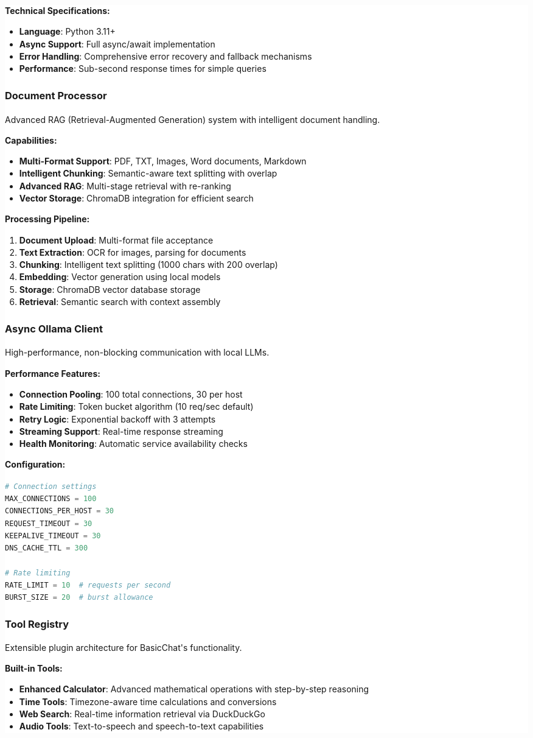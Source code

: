**Technical Specifications:**
- **Language**: Python 3.11+
- **Async Support**: Full async/await implementation
- **Error Handling**: Comprehensive error recovery and fallback mechanisms
- **Performance**: Sub-second response times for simple queries

### **Document Processor**

Advanced RAG (Retrieval-Augmented Generation) system with intelligent document handling.

**Capabilities:**
- **Multi-Format Support**: PDF, TXT, Images, Word documents, Markdown
- **Intelligent Chunking**: Semantic-aware text splitting with overlap
- **Advanced RAG**: Multi-stage retrieval with re-ranking
- **Vector Storage**: ChromaDB integration for efficient search

**Processing Pipeline:**
1. **Document Upload**: Multi-format file acceptance
2. **Text Extraction**: OCR for images, parsing for documents
3. **Chunking**: Intelligent text splitting (1000 chars with 200 overlap)
4. **Embedding**: Vector generation using local models
5. **Storage**: ChromaDB vector database storage
6. **Retrieval**: Semantic search with context assembly

### **Async Ollama Client**

High-performance, non-blocking communication with local LLMs.

**Performance Features:**
- **Connection Pooling**: 100 total connections, 30 per host
- **Rate Limiting**: Token bucket algorithm (10 req/sec default)
- **Retry Logic**: Exponential backoff with 3 attempts
- **Streaming Support**: Real-time response streaming
- **Health Monitoring**: Automatic service availability checks

**Configuration:**
```python
# Connection settings
MAX_CONNECTIONS = 100
CONNECTIONS_PER_HOST = 30
REQUEST_TIMEOUT = 30
KEEPALIVE_TIMEOUT = 30
DNS_CACHE_TTL = 300

# Rate limiting
RATE_LIMIT = 10  # requests per second
BURST_SIZE = 20  # burst allowance
```

### **Tool Registry**

Extensible plugin architecture for BasicChat's functionality.

**Built-in Tools:**
- **Enhanced Calculator**: Advanced mathematical operations with step-by-step reasoning
- **Time Tools**: Timezone-aware time calculations and conversions
- **Web Search**: Real-time information retrieval via DuckDuckGo
- **Audio Tools**: Text-to-speech and speech-to-text capabilities
